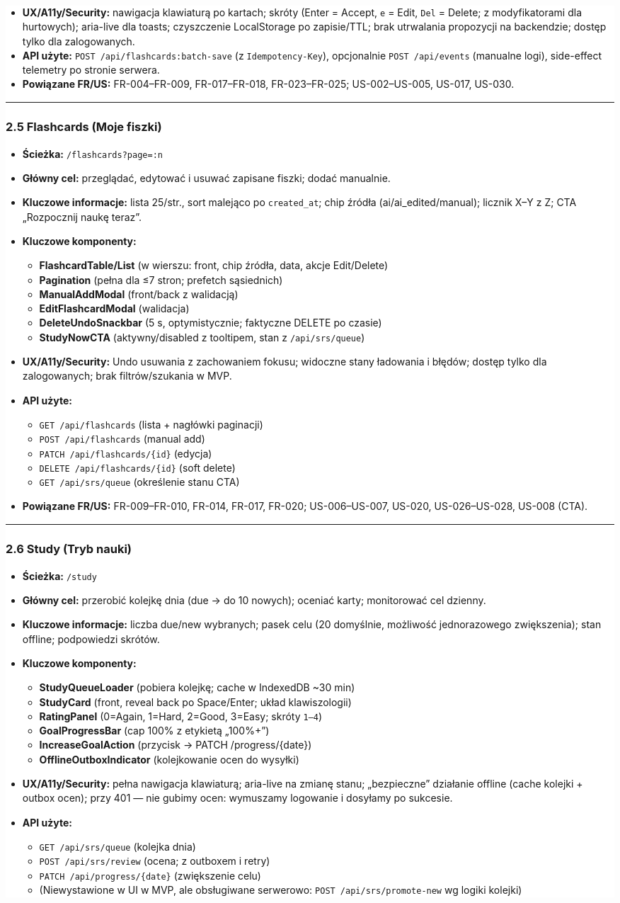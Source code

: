 - **UX/A11y/Security:** nawigacja klawiaturą po kartach; skróty (Enter = Accept, `e` = Edit, `Del` = Delete; z modyfikatorami dla hurtowych); aria-live dla toasts; czyszczenie LocalStorage po zapisie/TTL; brak utrwalania propozycji na backendzie; dostęp tylko dla zalogowanych.
- **API użyte:** `POST /api/flashcards:batch-save` (z `Idempotency-Key`), opcjonalnie `POST /api/events` (manualne logi), side-effect telemetry po stronie serwera.
- **Powiązane FR/US:** FR-004–FR-009, FR-017–FR-018, FR-023–FR-025; US-002–US-005, US-017, US-030.

---

### 2.5 Flashcards (Moje fiszki)

- **Ścieżka:** `/flashcards?page=:n`
- **Główny cel:** przeglądać, edytować i usuwać zapisane fiszki; dodać manualnie.
- **Kluczowe informacje:** lista 25/str., sort malejąco po `created_at`; chip źródła (ai/ai_edited/manual); licznik X–Y z Z; CTA „Rozpocznij naukę teraz”.
- **Kluczowe komponenty:**
  - **FlashcardTable/List** (w wierszu: front, chip źródła, data, akcje Edit/Delete)
  - **Pagination** (pełna dla ≤7 stron; prefetch sąsiednich)
  - **ManualAddModal** (front/back z walidacją)
  - **EditFlashcardModal** (walidacja)
  - **DeleteUndoSnackbar** (5 s, optymistycznie; faktyczne DELETE po czasie)
  - **StudyNowCTA** (aktywny/disabled z tooltipem, stan z `/api/srs/queue`)

- **UX/A11y/Security:** Undo usuwania z zachowaniem fokusu; widoczne stany ładowania i błędów; dostęp tylko dla zalogowanych; brak filtrów/szukania w MVP.
- **API użyte:**
  - `GET /api/flashcards` (lista + nagłówki paginacji)
  - `POST /api/flashcards` (manual add)
  - `PATCH /api/flashcards/{id}` (edycja)
  - `DELETE /api/flashcards/{id}` (soft delete)
  - `GET /api/srs/queue` (określenie stanu CTA)

- **Powiązane FR/US:** FR-009–FR-010, FR-014, FR-017, FR-020; US-006–US-007, US-020, US-026–US-028, US-008 (CTA).

---

### 2.6 Study (Tryb nauki)

- **Ścieżka:** `/study`
- **Główny cel:** przerobić kolejkę dnia (due → do 10 nowych); oceniać karty; monitorować cel dzienny.
- **Kluczowe informacje:** liczba due/new wybranych; pasek celu (20 domyślnie, możliwość jednorazowego zwiększenia); stan offline; podpowiedzi skrótów.
- **Kluczowe komponenty:**
  - **StudyQueueLoader** (pobiera kolejkę; cache w IndexedDB \~30 min)
  - **StudyCard** (front, reveal back po Space/Enter; układ klawiszologii)
  - **RatingPanel** (0=Again, 1=Hard, 2=Good, 3=Easy; skróty `1–4`)
  - **GoalProgressBar** (cap 100% z etykietą „100%+”)
  - **IncreaseGoalAction** (przycisk → PATCH /progress/{date})
  - **OfflineOutboxIndicator** (kolejkowanie ocen do wysyłki)

- **UX/A11y/Security:** pełna nawigacja klawiaturą; aria-live na zmianę stanu; „bezpieczne” działanie offline (cache kolejki + outbox ocen); przy 401 — nie gubimy ocen: wymuszamy logowanie i dosyłamy po sukcesie.
- **API użyte:**
  - `GET /api/srs/queue` (kolejka dnia)
  - `POST /api/srs/review` (ocena; z outboxem i retry)
  - `PATCH /api/progress/{date}` (zwiększenie celu)
  - (Niewystawione w UI w MVP, ale obsługiwane serwerowo: `POST /api/srs/promote-new` wg logiki kolejki)

